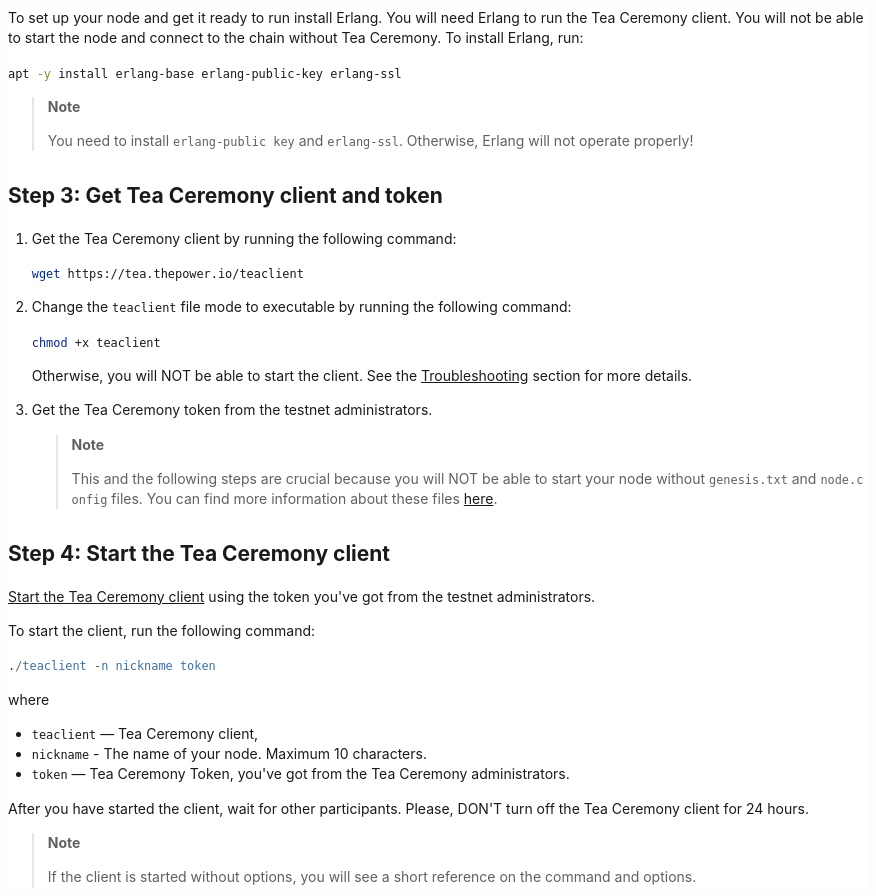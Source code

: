 To set up your node and get it ready to run install Erlang. You will need Erlang to run the Tea Ceremony client. You will not be able to start the node and connect to the chain without Tea Ceremony. To install Erlang, run:

   ```bash
   apt -y install erlang-base erlang-public-key erlang-ssl
   ```

   > **Note**
   > 
   > You need to install `erlang-public key` and `erlang-ssl`. Otherwise, Erlang will not operate properly!
   
## Step 3: Get Tea Ceremony client and token

1. Get the Tea Ceremony client by running the following command:

   ```bash
   wget https://tea.thepower.io/teaclient
   ```

2. Change the `teaclient` file mode to executable by running the following command:

   ```bash
   chmod +x teaclient
   ```

   Otherwise, you will NOT be able to start the client. See the [Troubleshooting](#troubleshooting) section for more details.

3. Get the Tea Ceremony token from the testnet administrators.

   > **Note**
   >
   > This and the following steps are crucial because you will NOT be able to start your node without `genesis.txt` and `node.config` files. You can find more information about these files [here](https://doc.thepower.io/docs/Maintain/build-and-start-a-node/tpNodeConfiguration).

## Step 4: Start the Tea Ceremony client

[Start the Tea Ceremony client](https://doc.thepower.io/docs/Maintain/get-and-start-tea-ceremony-client/#start-the-tea-ceremony-client) using the token you've got from the testnet administrators.

To start the client, run the following command:

```erlang
./teaclient -n nickname token
```

where

- `teaclient` — Tea Ceremony client,
- `nickname` - The name of your node. Maximum 10 characters.
- `token` — Tea Ceremony Token, you've got from the Tea Ceremony administrators.

After you have started the client, wait for other participants. Please, DON'T turn off the Tea Ceremony client for 24 hours.

> **Note**
>
> If the client is started without options, you will see a short reference on the command and options.
